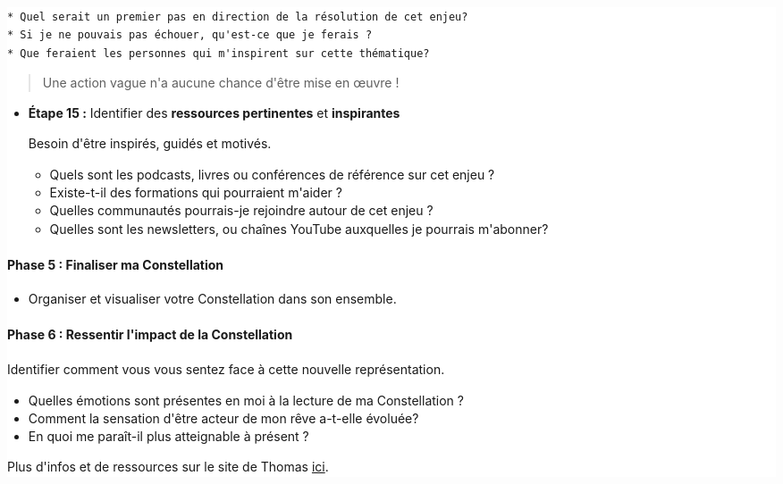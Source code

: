     * Quel serait un premier pas en direction de la résolution de cet enjeu?
    * Si je ne pouvais pas échouer, qu'est-ce que je ferais ?
    * Que feraient les personnes qui m'inspirent sur cette thématique?

> Une action vague n'a aucune chance d'être mise en œuvre !

*   **Étape 15 :** Identifier des **ressources pertinentes** et **inspirantes**

    Besoin d'être inspirés, guidés et motivés.

    * Quels sont les podcasts, livres ou conférences de référence sur cet enjeu ?
    * Existe-t-il des formations qui pourraient m'aider ?
    * Quelles communautés pourrais-je rejoindre autour de cet enjeu ?
    * Quelles sont les newsletters, ou chaînes YouTube auxquelles je pourrais m'abonner?

#### Phase 5 : Finaliser ma Constellation

* Organiser et visualiser votre Constellation dans son ensemble.

#### Phase 6 : Ressentir l'impact de la Constellation

Identifier comment vous vous sentez face à cette nouvelle représentation.

* Quelles émotions sont présentes en moi à la lecture de ma Constellation ?
* Comment la sensation d'être acteur de mon rêve a-t-elle évoluée?
* En quoi me paraît-il plus atteignable à présent ?



Plus d'infos et de ressources sur le site de Thomas [ici](https://thomasgibot.fr/livre/).

